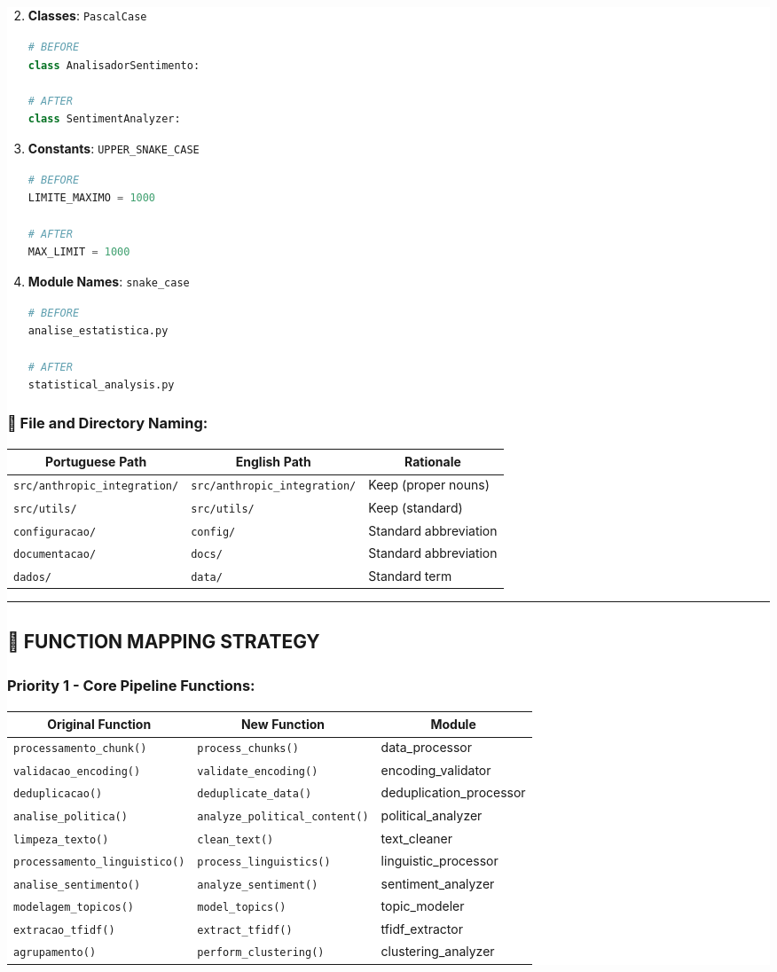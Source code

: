 2. **Classes**: `PascalCase`
   ```python
   # BEFORE
   class AnalisadorSentimento:
   
   # AFTER  
   class SentimentAnalyzer:
   ```

3. **Constants**: `UPPER_SNAKE_CASE`
   ```python
   # BEFORE
   LIMITE_MAXIMO = 1000
   
   # AFTER
   MAX_LIMIT = 1000
   ```

4. **Module Names**: `snake_case`
   ```python
   # BEFORE
   analise_estatistica.py
   
   # AFTER
   statistical_analysis.py
   ```

### **📁 File and Directory Naming:**

| Portuguese Path | English Path | Rationale |
|----------------|--------------|-----------|
| `src/anthropic_integration/` | `src/anthropic_integration/` | Keep (proper nouns) |
| `src/utils/` | `src/utils/` | Keep (standard) |
| `configuracao/` | `config/` | Standard abbreviation |
| `documentacao/` | `docs/` | Standard abbreviation |
| `dados/` | `data/` | Standard term |

---

## 🎯 **FUNCTION MAPPING STRATEGY**

### **Priority 1 - Core Pipeline Functions:**

| Original Function | New Function | Module |
|------------------|--------------|---------|
| `processamento_chunk()` | `process_chunks()` | data_processor |
| `validacao_encoding()` | `validate_encoding()` | encoding_validator |
| `deduplicacao()` | `deduplicate_data()` | deduplication_processor |
| `analise_politica()` | `analyze_political_content()` | political_analyzer |
| `limpeza_texto()` | `clean_text()` | text_cleaner |
| `processamento_linguistico()` | `process_linguistics()` | linguistic_processor |
| `analise_sentimento()` | `analyze_sentiment()` | sentiment_analyzer |
| `modelagem_topicos()` | `model_topics()` | topic_modeler |
| `extracao_tfidf()` | `extract_tfidf()` | tfidf_extractor |
| `agrupamento()` | `perform_clustering()` | clustering_analyzer |
